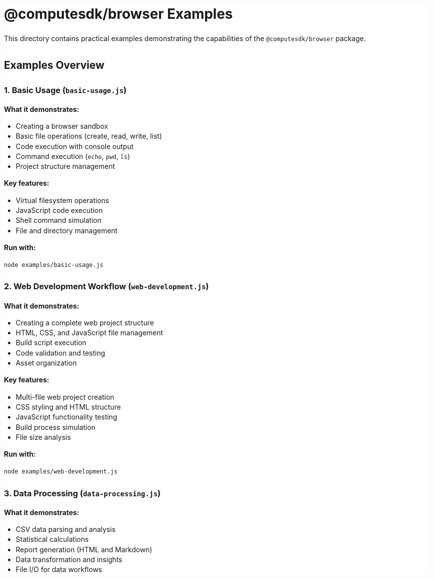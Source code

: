 # @computesdk/browser Examples

This directory contains practical examples demonstrating the capabilities of the `@computesdk/browser` package.

## Examples Overview

### 1. Basic Usage (`basic-usage.js`)
**What it demonstrates:**
- Creating a browser sandbox
- Basic file operations (create, read, write, list)
- Code execution with console output
- Command execution (`echo`, `pwd`, `ls`)
- Project structure management

**Key features:**
- Virtual filesystem operations
- JavaScript code execution
- Shell command simulation
- File and directory management

**Run with:**
```bash
node examples/basic-usage.js
```

### 2. Web Development Workflow (`web-development.js`)
**What it demonstrates:**
- Creating a complete web project structure
- HTML, CSS, and JavaScript file management
- Build script execution
- Code validation and testing
- Asset organization

**Key features:**
- Multi-file web project creation
- CSS styling and HTML structure
- JavaScript functionality testing
- Build process simulation
- File size analysis

**Run with:**
```bash
node examples/web-development.js
```

### 3. Data Processing (`data-processing.js`)
**What it demonstrates:**
- CSV data parsing and analysis
- Statistical calculations
- Report generation (HTML and Markdown)
- Data transformation and insights
- File I/O for data workflows
